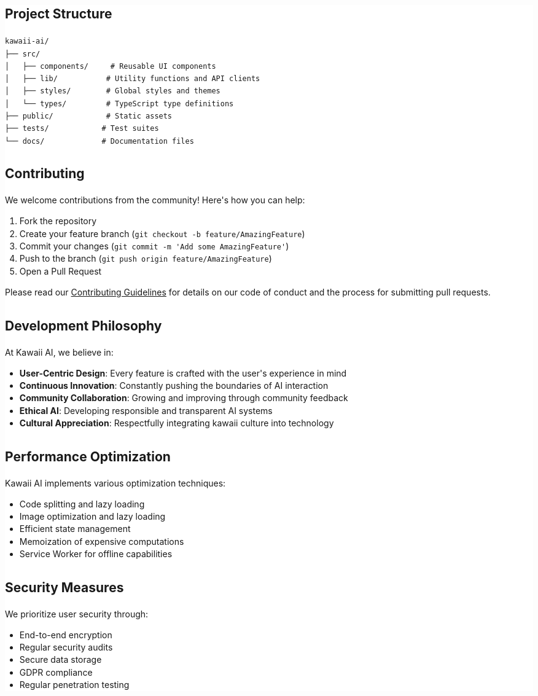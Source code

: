 ## Project Structure

```
kawaii-ai/
├── src/
│   ├── components/     # Reusable UI components
│   ├── lib/           # Utility functions and API clients
│   ├── styles/        # Global styles and themes
│   └── types/         # TypeScript type definitions
├── public/            # Static assets
├── tests/            # Test suites
└── docs/             # Documentation files
```

## Contributing

We welcome contributions from the community! Here's how you can help:

1. Fork the repository
2. Create your feature branch (`git checkout -b feature/AmazingFeature`)
3. Commit your changes (`git commit -m 'Add some AmazingFeature'`)
4. Push to the branch (`git push origin feature/AmazingFeature`)
5. Open a Pull Request

Please read our [Contributing Guidelines](CONTRIBUTING.md) for details on our code of conduct and the process for submitting pull requests.

## Development Philosophy

At Kawaii AI, we believe in:

- **User-Centric Design**: Every feature is crafted with the user's experience in mind
- **Continuous Innovation**: Constantly pushing the boundaries of AI interaction
- **Community Collaboration**: Growing and improving through community feedback
- **Ethical AI**: Developing responsible and transparent AI systems
- **Cultural Appreciation**: Respectfully integrating kawaii culture into technology

## Performance Optimization

Kawaii AI implements various optimization techniques:

- Code splitting and lazy loading
- Image optimization and lazy loading
- Efficient state management
- Memoization of expensive computations
- Service Worker for offline capabilities

## Security Measures

We prioritize user security through:

- End-to-end encryption
- Regular security audits
- Secure data storage
- GDPR compliance
- Regular penetration testing
